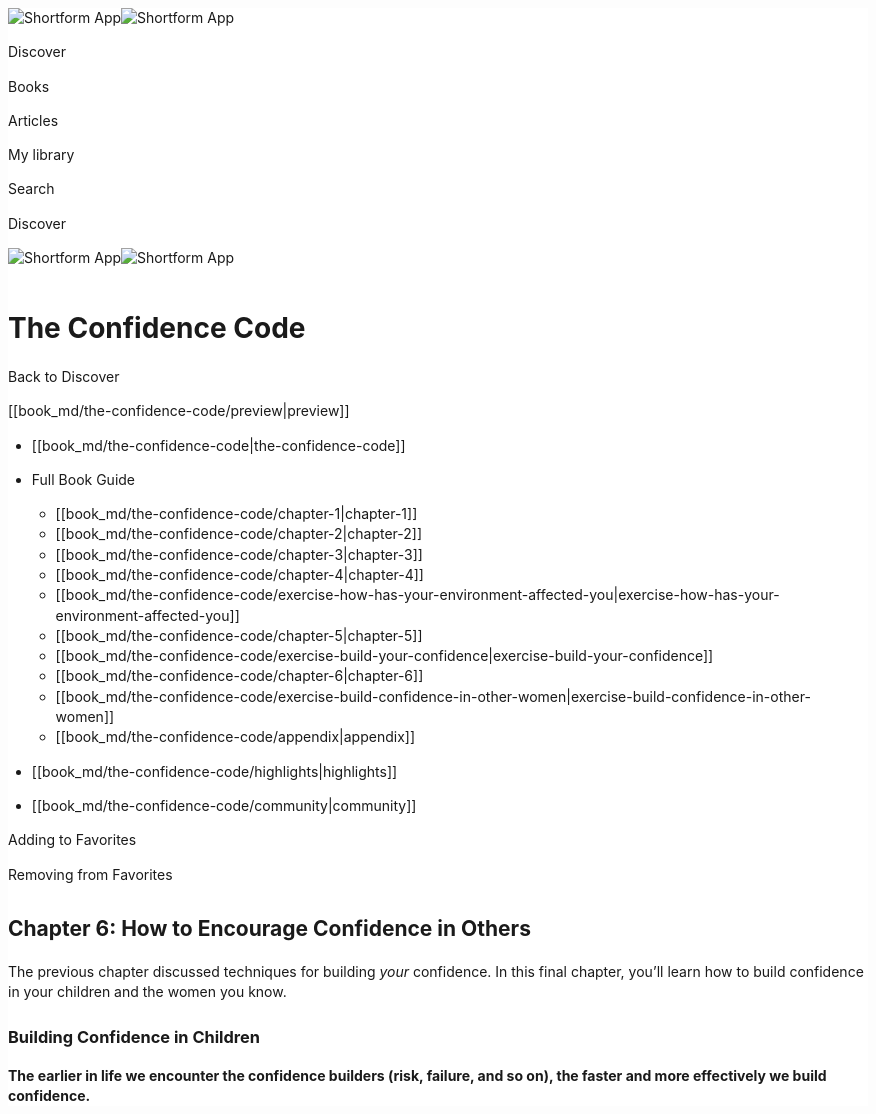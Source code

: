 ![Shortform App](/img/logo.36a2399e.svg)![Shortform App](/img/logo-dark.70c1b072.svg)

Discover

Books

Articles

My library

Search

Discover

![Shortform App](/img/logo.36a2399e.svg)![Shortform App](/img/logo-dark.70c1b072.svg)

# The Confidence Code

Back to Discover

[[book_md/the-confidence-code/preview|preview]]

  * [[book_md/the-confidence-code|the-confidence-code]]
  * Full Book Guide

    * [[book_md/the-confidence-code/chapter-1|chapter-1]]
    * [[book_md/the-confidence-code/chapter-2|chapter-2]]
    * [[book_md/the-confidence-code/chapter-3|chapter-3]]
    * [[book_md/the-confidence-code/chapter-4|chapter-4]]
    * [[book_md/the-confidence-code/exercise-how-has-your-environment-affected-you|exercise-how-has-your-environment-affected-you]]
    * [[book_md/the-confidence-code/chapter-5|chapter-5]]
    * [[book_md/the-confidence-code/exercise-build-your-confidence|exercise-build-your-confidence]]
    * [[book_md/the-confidence-code/chapter-6|chapter-6]]
    * [[book_md/the-confidence-code/exercise-build-confidence-in-other-women|exercise-build-confidence-in-other-women]]
    * [[book_md/the-confidence-code/appendix|appendix]]
  * [[book_md/the-confidence-code/highlights|highlights]]
  * [[book_md/the-confidence-code/community|community]]



Adding to Favorites 

Removing from Favorites 

## Chapter 6: How to Encourage Confidence in Others

The previous chapter discussed techniques for building _your_ confidence. In this final chapter, you’ll learn how to build confidence in your children and the women you know.

### Building Confidence in Children

**The earlier in life we encounter the confidence builders (risk, failure, and so on), the faster and more effectively we build confidence.**
